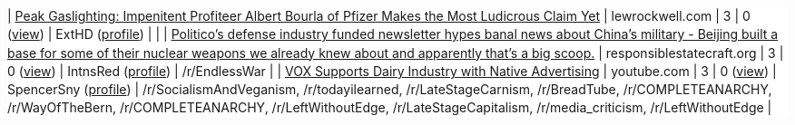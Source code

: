 | [Peak Gaslighting: Impenitent Profiteer Albert Bourla of Pfizer Makes the Most Ludicrous Claim Yet](https://www.lewrockwell.com/2021/10/vasko-kohlmayer/peak-gaslighting-impenitent-profiteer-albert-bourla-of-pfizer-makes-the-most-ludicrous-claim-yet/)                                                                                                                                                                            | lewrockwell.com                                                |       3 | 0 ([view](https://old.reddit.com/r/propaganda/comments/q7nawx/peak_gaslighting_impenitent_profiteer_albert/))       | ExtHD ([profile](https://reddit.com/user/ExtHD))                               |                                                                                                                                                                                                                                                                                                                                                                                                                                                                                                                                                                                                                                                                                                                                                                                                                                                                                        |
| [Politico’s defense industry funded newsletter hypes banal news about China’s military - Beijing built a base for some of their nuclear weapons we already knew about and apparently that’s a big scoop.](https://responsiblestatecraft.org/2021/11/09/politicos-defense-industry-funded-newsletter-hypes-banal-news-about-chinas-military/)                                                                                          | responsiblestatecraft.org                                      |       3 | 0 ([view](https://old.reddit.com/r/propaganda/comments/qrtfw9/politicos_defense_industry_funded_newsletter/))       | IntnsRed ([profile](https://reddit.com/user/IntnsRed))                         | /r/EndlessWar                                                                                                                                                                                                                                                                                                                                                                                                                                                                                                                                                                                                                                                                                                                                                                                                                                                                          |
| [VOX Supports Dairy Industry with Native Advertising](https://www.youtube.com/watch?v=x3y3QQmYKj0)                                                                                                                                                                                                                                                                                                                                    | youtube.com                                                    |       3 | 0 ([view](https://old.reddit.com/r/propaganda/comments/qukats/vox_supports_dairy_industry_with_native/))            | SpencerSny ([profile](https://reddit.com/user/SpencerSny))                     | /r/SocialismAndVeganism, /r/todayilearned, /r/LateStageCarnism, /r/BreadTube, /r/COMPLETEANARCHY, /r/WayOfTheBern, /r/COMPLETEANARCHY, /r/LeftWithoutEdge, /r/LateStageCapitalism, /r/media_criticism, /r/LeftWithoutEdge                                                                                                                                                                                                                                                                                                                                                                                                                                                                                                                                                                                                                                                              |
